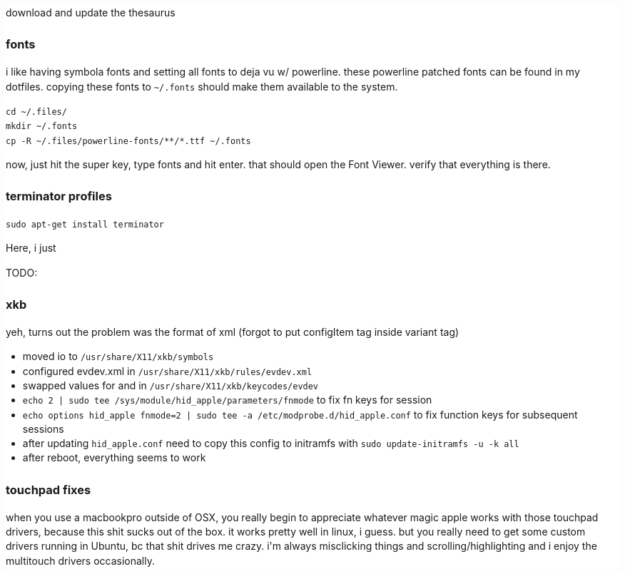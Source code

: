 

download and update the thesaurus



### fonts

i like having symbola fonts and setting all fonts to deja vu w/
powerline.  these powerline patched fonts can be found in my dotfiles.
copying these fonts to `~/.fonts` should make them available to the
system.

```shell
cd ~/.files/
mkdir ~/.fonts
cp -R ~/.files/powerline-fonts/**/*.ttf ~/.fonts
```

now, just hit the super key, type fonts and hit enter.  that should
open the Font Viewer.  verify that everything is there.

### terminator profiles

```shell
sudo apt-get install terminator
```

Here, i just

TODO:

### xkb

yeh, turns out the problem was the format of xml (forgot to put
configItem tag inside variant tag)

- moved io to `/usr/share/X11/xkb/symbols`
- configured evdev.xml in `/usr/share/X11/xkb/rules/evdev.xml`
- swapped values for <CAPS> and <ESC> in `/usr/share/X11/xkb/keycodes/evdev`
- `echo 2 | sudo tee /sys/module/hid_apple/parameters/fnmode` to fix fn keys for session
- `echo options hid_apple fnmode=2 | sudo tee -a /etc/modprobe.d/hid_apple.conf` to fix function keys for subsequent sessions
- after updating `hid_apple.conf` need to copy this config to initramfs with `sudo update-initramfs -u -k all`
- after reboot, everything seems to work

### touchpad fixes

when you use a macbookpro outside of OSX, you really begin to
appreciate whatever magic apple works with those touchpad drivers,
because this shit sucks out of the box.  it works pretty well in
linux, i guess.  but you really need to get some custom drivers
running in Ubuntu, bc that shit drives me crazy.  i'm always
misclicking things and scrolling/highlighting and i enjoy the
multitouch drivers occasionally.

